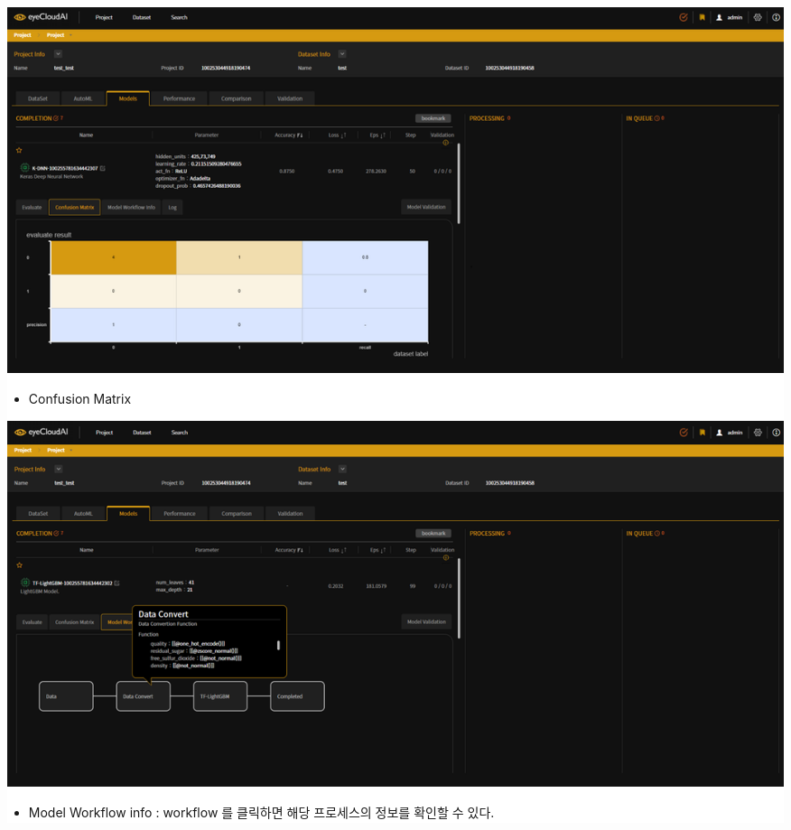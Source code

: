 ![](./img/Project_16.png)
- Confusion Matrix

![](./img/Project_17.png)
- Model Workflow info : workflow 를 클릭하면 해당 프로세스의 정보를 확인할 수 있다.
